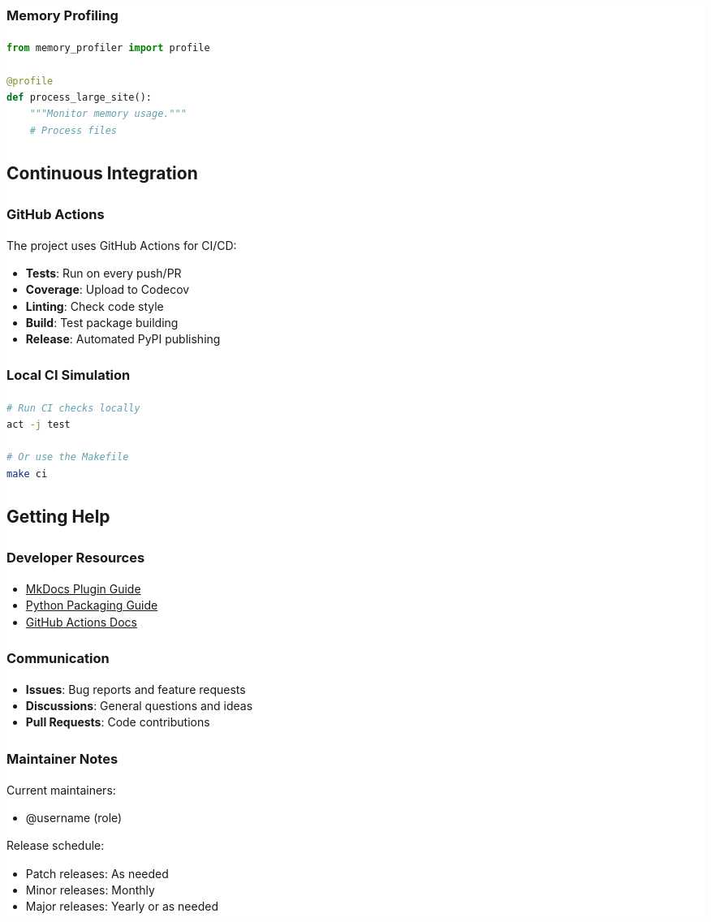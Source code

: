 ```python
```

### Memory Profiling

```python
from memory_profiler import profile

@profile
def process_large_site():
    """Monitor memory usage."""
    # Process files
```

## Continuous Integration

### GitHub Actions

The project uses GitHub Actions for CI/CD:

- **Tests**: Run on every push/PR
- **Coverage**: Upload to Codecov
- **Linting**: Check code style
- **Build**: Test package building
- **Release**: Automated PyPI publishing

### Local CI Simulation

```bash
# Run CI checks locally
act -j test

# Or use the Makefile
make ci
```

## Getting Help

### Developer Resources

- [MkDocs Plugin Guide](https://www.mkdocs.org/user-guide/plugins/)
- [Python Packaging Guide](https://packaging.python.org/)
- [GitHub Actions Docs](https://docs.github.com/en/actions)

### Communication

- **Issues**: Bug reports and feature requests
- **Discussions**: General questions and ideas
- **Pull Requests**: Code contributions

### Maintainer Notes

Current maintainers:
- @username (role)

Release schedule:
- Patch releases: As needed
- Minor releases: Monthly
- Major releases: Yearly or as needed